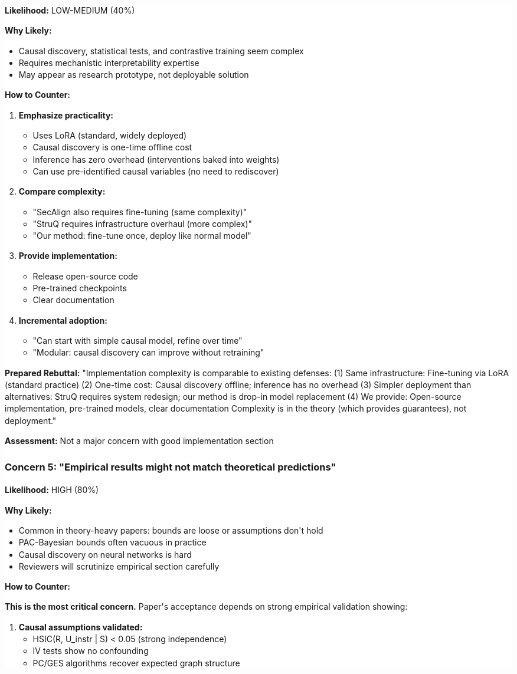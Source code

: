 **Likelihood:** LOW-MEDIUM (40%)

**Why Likely:**
- Causal discovery, statistical tests, and contrastive training seem complex
- Requires mechanistic interpretability expertise
- May appear as research prototype, not deployable solution

**How to Counter:**

1. **Emphasize practicality:**
   - Uses LoRA (standard, widely deployed)
   - Causal discovery is one-time offline cost
   - Inference has zero overhead (interventions baked into weights)
   - Can use pre-identified causal variables (no need to rediscover)

2. **Compare complexity:**
   - "SecAlign also requires fine-tuning (same complexity)"
   - "StruQ requires infrastructure overhaul (more complex)"
   - "Our method: fine-tune once, deploy like normal model"

3. **Provide implementation:**
   - Release open-source code
   - Pre-trained checkpoints
   - Clear documentation

4. **Incremental adoption:**
   - "Can start with simple causal model, refine over time"
   - "Modular: causal discovery can improve without retraining"

**Prepared Rebuttal:**
"Implementation complexity is comparable to existing defenses:
(1) Same infrastructure: Fine-tuning via LoRA (standard practice)
(2) One-time cost: Causal discovery offline; inference has no overhead
(3) Simpler deployment than alternatives: StruQ requires system redesign; our method is drop-in model replacement
(4) We provide: Open-source implementation, pre-trained models, clear documentation
Complexity is in the theory (which provides guarantees), not deployment."

**Assessment:** Not a major concern with good implementation section

### Concern 5: "Empirical results might not match theoretical predictions"

**Likelihood:** HIGH (80%)

**Why Likely:**
- Common in theory-heavy papers: bounds are loose or assumptions don't hold
- PAC-Bayesian bounds often vacuous in practice
- Causal discovery on neural networks is hard
- Reviewers will scrutinize empirical section carefully

**How to Counter:**

**This is the most critical concern.** Paper's acceptance depends on strong empirical validation showing:

1. **Causal assumptions validated:**
   - HSIC(R, U_instr | S) < 0.05 (strong independence)
   - IV tests show no confounding
   - PC/GES algorithms recover expected graph structure
